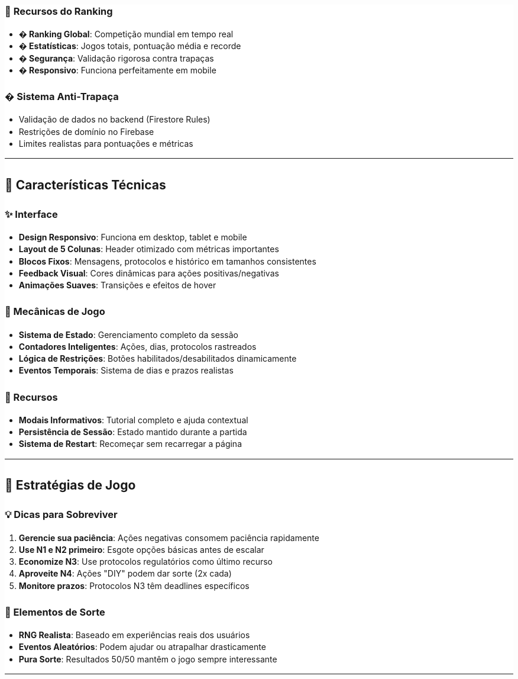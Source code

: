 ### 🎯 **Recursos do Ranking**
- **� Ranking Global**: Competição mundial em tempo real
- **� Estatísticas**: Jogos totais, pontuação média e recorde
- **� Segurança**: Validação rigorosa contra trapaças
- **� Responsivo**: Funciona perfeitamente em mobile

### �️ **Sistema Anti-Trapaça**
- Validação de dados no backend (Firestore Rules)
- Restrições de domínio no Firebase
- Limites realistas para pontuações e métricas

---

## 🎨 Características Técnicas

### ✨ Interface
- **Design Responsivo**: Funciona em desktop, tablet e mobile
- **Layout de 5 Colunas**: Header otimizado com métricas importantes
- **Blocos Fixos**: Mensagens, protocolos e histórico em tamanhos consistentes
- **Feedback Visual**: Cores dinâmicas para ações positivas/negativas
- **Animações Suaves**: Transições e efeitos de hover

### 🧠 Mecânicas de Jogo
- **Sistema de Estado**: Gerenciamento completo da sessão
- **Contadores Inteligentes**: Ações, dias, protocolos rastreados
- **Lógica de Restrições**: Botões habilitados/desabilitados dinamicamente
- **Eventos Temporais**: Sistema de dias e prazos realistas

### 📱 Recursos
- **Modais Informativos**: Tutorial completo e ajuda contextual
- **Persistência de Sessão**: Estado mantido durante a partida
- **Sistema de Restart**: Recomeçar sem recarregar a página

---

## 🎯 Estratégias de Jogo

### 💡 Dicas para Sobreviver
1. **Gerencie sua paciência**: Ações negativas consomem paciência rapidamente
2. **Use N1 e N2 primeiro**: Esgote opções básicas antes de escalar
3. **Economize N3**: Use protocolos regulatórios como último recurso
4. **Aproveite N4**: Ações "DIY" podem dar sorte (2x cada)
5. **Monitore prazos**: Protocolos N3 têm deadlines específicos

### 🎲 Elementos de Sorte
- **RNG Realista**: Baseado em experiências reais dos usuários
- **Eventos Aleatórios**: Podem ajudar ou atrapalhar drasticamente
- **Pura Sorte**: Resultados 50/50 mantêm o jogo sempre interessante

---